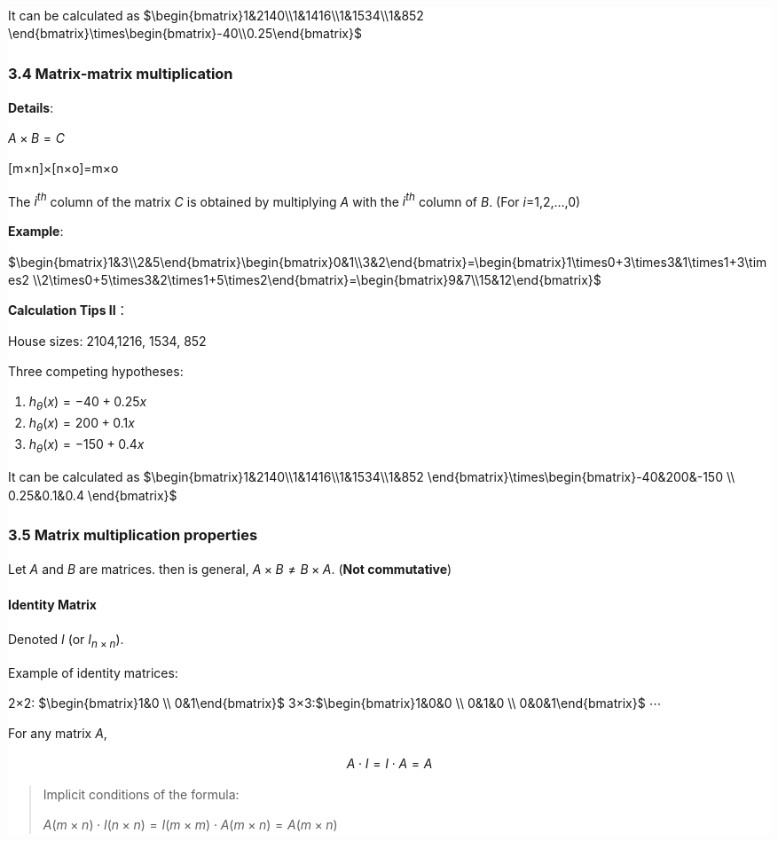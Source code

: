 It can be calculated as $\begin{bmatrix}1&2140\\1&1416\\1&1534\\1&852 \end{bmatrix}\times\begin{bmatrix}-40\\0.25\end{bmatrix}$ 



### 3.4 Matrix-matrix multiplication

**Details**:

$A\times B=C$

[m$\times$n]$\times$[n$\times$o]=m$\times$o

The $i^{th}$ column of the matrix $C$ is obtained by multiplying $A$ with the $i^{th}$ column of $B$. (For $i$=1,2,...,0)

**Example**:

$\begin{bmatrix}1&3\\2&5\end{bmatrix}\begin{bmatrix}0&1\\3&2\end{bmatrix}=\begin{bmatrix}1\times0+3\times3&1\times1+3\times2 \\2\times0+5\times3&2\times1+5\times2\end{bmatrix}=\begin{bmatrix}9&7\\15&12\end{bmatrix}$

**Calculation Tips II**：

House sizes: 2104,1216, 1534, 852

Three competing hypotheses: 

1. $h_\theta(x)=-40+0.25x$
2. $h_\theta(x)=200+0.1x$
3. $h_\theta(x)=-150+0.4x$

It can be calculated as $\begin{bmatrix}1&2140\\1&1416\\1&1534\\1&852 \end{bmatrix}\times\begin{bmatrix}-40&200&-150 \\ 0.25&0.1&0.4 \end{bmatrix}$



### 3.5 Matrix multiplication properties

Let $A$ and $B$ are matrices. then is general, $A\times B\ne B\times A$. (**Not commutative**) 

#### Identity Matrix

Denoted $I$ (or $I_{n\times n}$).

Example of identity matrices:

2$\times$2: $\begin{bmatrix}1&0 \\ 0&1\end{bmatrix}$      3$\times$3:$\begin{bmatrix}1&0&0 \\ 0&1&0 \\ 0&0&1\end{bmatrix}$      $\cdots$

For any matrix $A$,

$$
A\cdot I=I\cdot A=A
$$

> Implicit conditions of the formula: 
>
> $A(m\times n)\cdot I(n\times n)=I(m\times m)\cdot A(m\times n)=A(m\times n)$

